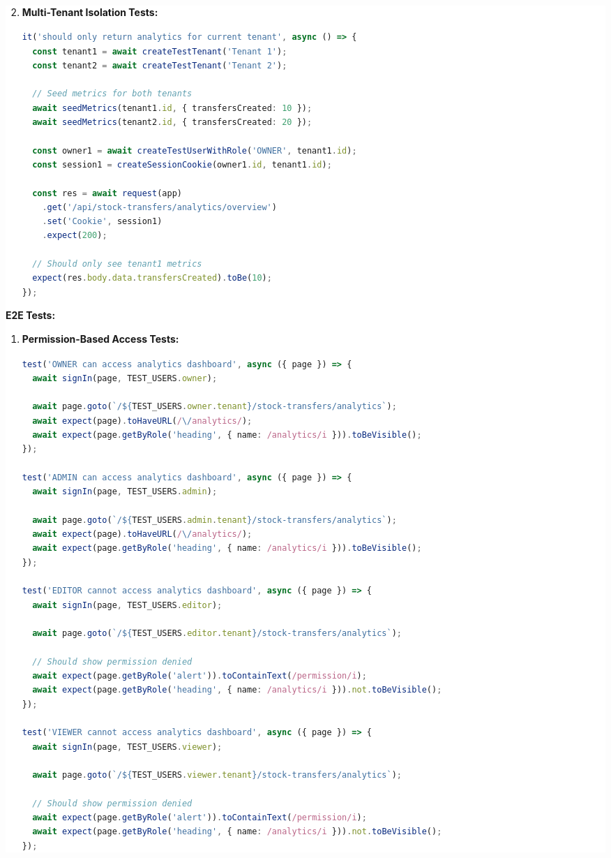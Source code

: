 2. **Multi-Tenant Isolation Tests:**
   ```typescript
   it('should only return analytics for current tenant', async () => {
     const tenant1 = await createTestTenant('Tenant 1');
     const tenant2 = await createTestTenant('Tenant 2');

     // Seed metrics for both tenants
     await seedMetrics(tenant1.id, { transfersCreated: 10 });
     await seedMetrics(tenant2.id, { transfersCreated: 20 });

     const owner1 = await createTestUserWithRole('OWNER', tenant1.id);
     const session1 = createSessionCookie(owner1.id, tenant1.id);

     const res = await request(app)
       .get('/api/stock-transfers/analytics/overview')
       .set('Cookie', session1)
       .expect(200);

     // Should only see tenant1 metrics
     expect(res.body.data.transfersCreated).toBe(10);
   });
   ```

**E2E Tests:**

1. **Permission-Based Access Tests:**
   ```typescript
   test('OWNER can access analytics dashboard', async ({ page }) => {
     await signIn(page, TEST_USERS.owner);

     await page.goto(`/${TEST_USERS.owner.tenant}/stock-transfers/analytics`);
     await expect(page).toHaveURL(/\/analytics/);
     await expect(page.getByRole('heading', { name: /analytics/i })).toBeVisible();
   });

   test('ADMIN can access analytics dashboard', async ({ page }) => {
     await signIn(page, TEST_USERS.admin);

     await page.goto(`/${TEST_USERS.admin.tenant}/stock-transfers/analytics`);
     await expect(page).toHaveURL(/\/analytics/);
     await expect(page.getByRole('heading', { name: /analytics/i })).toBeVisible();
   });

   test('EDITOR cannot access analytics dashboard', async ({ page }) => {
     await signIn(page, TEST_USERS.editor);

     await page.goto(`/${TEST_USERS.editor.tenant}/stock-transfers/analytics`);

     // Should show permission denied
     await expect(page.getByRole('alert')).toContainText(/permission/i);
     await expect(page.getByRole('heading', { name: /analytics/i })).not.toBeVisible();
   });

   test('VIEWER cannot access analytics dashboard', async ({ page }) => {
     await signIn(page, TEST_USERS.viewer);

     await page.goto(`/${TEST_USERS.viewer.tenant}/stock-transfers/analytics`);

     // Should show permission denied
     await expect(page.getByRole('alert')).toContainText(/permission/i);
     await expect(page.getByRole('heading', { name: /analytics/i })).not.toBeVisible();
   });
   ```
